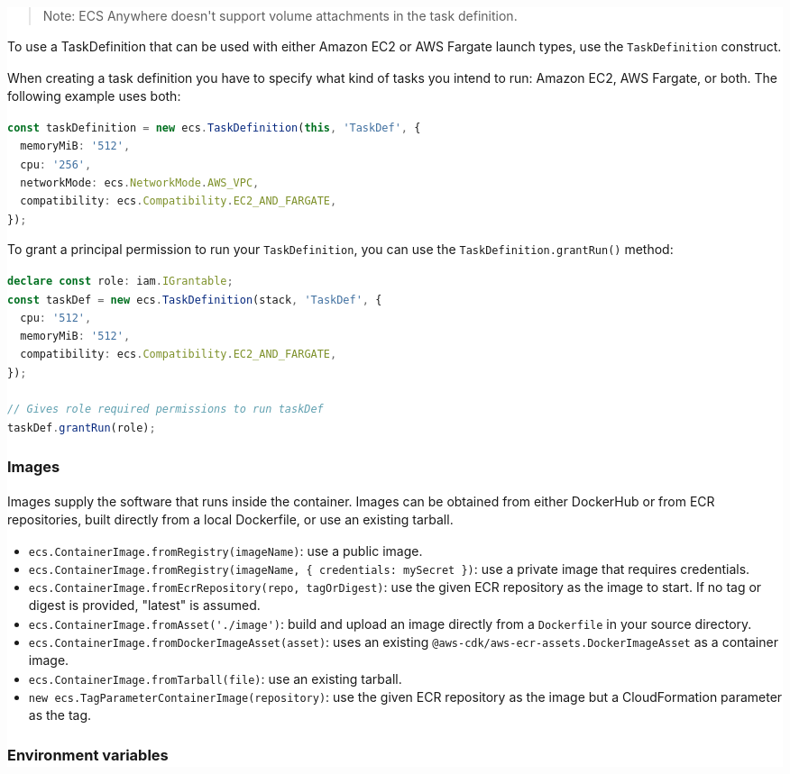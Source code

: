 > Note: ECS Anywhere doesn't support volume attachments in the task definition.

To use a TaskDefinition that can be used with either Amazon EC2 or
AWS Fargate launch types, use the `TaskDefinition` construct.

When creating a task definition you have to specify what kind of
tasks you intend to run: Amazon EC2, AWS Fargate, or both.
The following example uses both:

```ts
const taskDefinition = new ecs.TaskDefinition(this, 'TaskDef', {
  memoryMiB: '512',
  cpu: '256',
  networkMode: ecs.NetworkMode.AWS_VPC,
  compatibility: ecs.Compatibility.EC2_AND_FARGATE,
});
```

To grant a principal permission to run your `TaskDefinition`, you can use the `TaskDefinition.grantRun()` method:

```ts
declare const role: iam.IGrantable;
const taskDef = new ecs.TaskDefinition(stack, 'TaskDef', {
  cpu: '512',
  memoryMiB: '512',
  compatibility: ecs.Compatibility.EC2_AND_FARGATE,
});

// Gives role required permissions to run taskDef
taskDef.grantRun(role);
```

### Images

Images supply the software that runs inside the container. Images can be
obtained from either DockerHub or from ECR repositories, built directly from a local Dockerfile, or use an existing tarball.

- `ecs.ContainerImage.fromRegistry(imageName)`: use a public image.
- `ecs.ContainerImage.fromRegistry(imageName, { credentials: mySecret })`: use a private image that requires credentials.
- `ecs.ContainerImage.fromEcrRepository(repo, tagOrDigest)`: use the given ECR repository as the image
  to start. If no tag or digest is provided, "latest" is assumed.
- `ecs.ContainerImage.fromAsset('./image')`: build and upload an
  image directly from a `Dockerfile` in your source directory.
- `ecs.ContainerImage.fromDockerImageAsset(asset)`: uses an existing
  `@aws-cdk/aws-ecr-assets.DockerImageAsset` as a container image.
- `ecs.ContainerImage.fromTarball(file)`: use an existing tarball.
- `new ecs.TagParameterContainerImage(repository)`: use the given ECR repository as the image
  but a CloudFormation parameter as the tag.

### Environment variables
